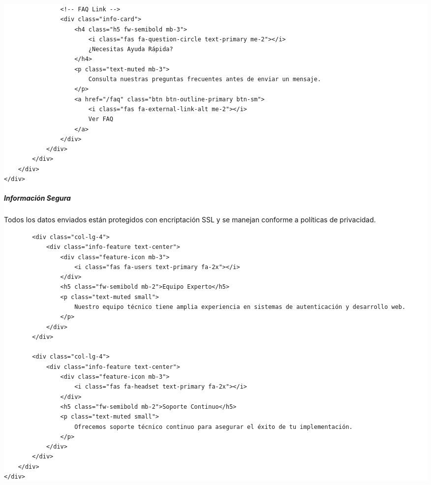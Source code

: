                     <!-- FAQ Link -->
                    <div class="info-card">
                        <h4 class="h5 fw-semibold mb-3">
                            <i class="fas fa-question-circle text-primary me-2"></i>
                            ¿Necesitas Ayuda Rápida?
                        </h4>
                        <p class="text-muted mb-3">
                            Consulta nuestras preguntas frecuentes antes de enviar un mensaje.
                        </p>
                        <a href="/faq" class="btn btn-outline-primary btn-sm">
                            <i class="fas fa-external-link-alt me-2"></i>
                            Ver FAQ
                        </a>
                    </div>
                </div>
            </div>
        </div>
    </div>
</section>


<section class="additional-info py-5 bg-light">
    <div class="container">
        <div class="row g-4">
            <div class="col-lg-4">
                <div class="info-feature text-center">
                    <div class="feature-icon mb-3">
                        <i class="fas fa-shield-alt text-primary fa-2x"></i>
                    </div>
                    <h5 class="fw-semibold mb-2">Información Segura</h5>
                    <p class="text-muted small">
                        Todos los datos enviados están protegidos con encriptación SSL y se manejan conforme a políticas de privacidad.
                    </p>
                </div>
            </div>

            <div class="col-lg-4">
                <div class="info-feature text-center">
                    <div class="feature-icon mb-3">
                        <i class="fas fa-users text-primary fa-2x"></i>
                    </div>
                    <h5 class="fw-semibold mb-2">Equipo Experto</h5>
                    <p class="text-muted small">
                        Nuestro equipo técnico tiene amplia experiencia en sistemas de autenticación y desarrollo web.
                    </p>
                </div>
            </div>

            <div class="col-lg-4">
                <div class="info-feature text-center">
                    <div class="feature-icon mb-3">
                        <i class="fas fa-headset text-primary fa-2x"></i>
                    </div>
                    <h5 class="fw-semibold mb-2">Soporte Continuo</h5>
                    <p class="text-muted small">
                        Ofrecemos soporte técnico continuo para asegurar el éxito de tu implementación.
                    </p>
                </div>
            </div>
        </div>
    </div>
</section>
